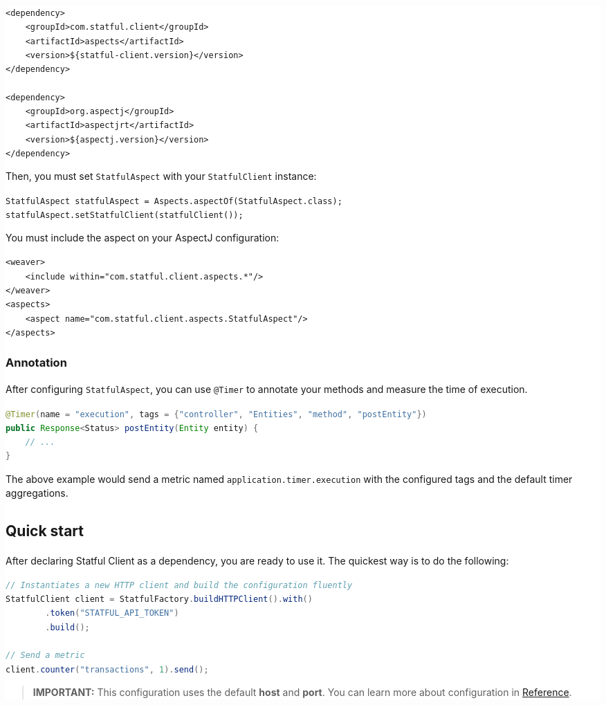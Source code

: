     <dependency>
        <groupId>com.statful.client</groupId>
        <artifactId>aspects</artifactId>
        <version>${statful-client.version}</version>
    </dependency>

    <dependency>
        <groupId>org.aspectj</groupId>
        <artifactId>aspectjrt</artifactId>
        <version>${aspectj.version}</version>
    </dependency>

Then, you must set `StatfulAspect` with your `StatfulClient` instance:

    StatfulAspect statfulAspect = Aspects.aspectOf(StatfulAspect.class);
    statfulAspect.setStatfulClient(statfulClient());

You must include the aspect on your AspectJ configuration:

    <weaver>
        <include within="com.statful.client.aspects.*"/>
    </weaver>
    <aspects>
        <aspect name="com.statful.client.aspects.StatfulAspect"/>
    </aspects>
    
### Annotation

After configuring `StatfulAspect`, you can use `@Timer` to annotate your methods and measure the time of execution.

```java
@Timer(name = "execution", tags = {"controller", "Entities", "method", "postEntity"})
public Response<Status> postEntity(Entity entity) {
    // ...
}
```

The above example would send a metric named `application.timer.execution` with the configured tags and the default timer aggregations.

## Quick start

After declaring Statful Client as a dependency, you are ready to use it. The quickest way is to do the following:

```java
// Instantiates a new HTTP client and build the configuration fluently
StatfulClient client = StatfulFactory.buildHTTPClient().with()
        .token("STATFUL_API_TOKEN")
        .build();

// Send a metric
client.counter("transactions", 1).send();
```
> **IMPORTANT:** This configuration uses the default **host** and **port**. You can learn more about configuration in [Reference](#reference).
